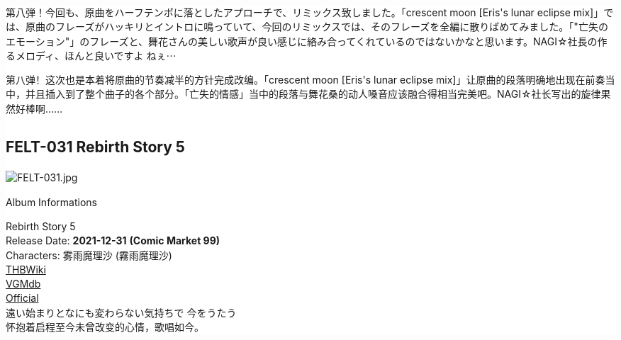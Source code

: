 <p class="note-original-text" lang="ja">
第八弾！今回も、原曲をハーフテンポに落としたアプローチで、リミックス致しました。「crescent moon [Eris's lunar eclipse mix]」では、原曲のフレーズがハッキリとイントロに鳴っていて、今回のリミックスでは、そのフレーズを全編に散りばめてみました。「"亡失のエモーション"」のフレーズと、舞花さんの美しい歌声が良い感じに絡み合ってくれているのではないかなと思います。NAGI☆社長の作るメロディ、ほんと良いですよ
ねぇ⋯
</p>
<p class="note-teanslated-text" lang="zh">
第八弹！这次也是本着将原曲的节奏减半的方针完成改编。「crescent moon [Eris's lunar eclipse mix]」让原曲的段落明确地出现在前奏当中，并且插入到了整个曲子的各个部分。「亡失的情感」当中的段落与舞花桑的动人嗓音应该融合得相当完美吧。NAGI☆社长写出的旋律果然好棒啊……
</p>


</div>



## FELT-031 Rebirth Story 5

![FELT-031.jpg](https://i.psray.net/i/2024/04/24/6628098790c43.jpg)

<div class="liner-note-album-detail">
    <div class="note-wrap"><p>Album Informations</p></div>
    <div class="note-album-img"></div>
    <div>
    <div class="note-album-title">Rebirth Story 5</div>
    <div class="note-album-date"><i></i>
      Release Date:
      <b>2021-12-31</b> 
      <b>(Comic Market 99)</b>
    </div>
    <div class="note-album-characters"><i></i>
      Characters: 雾雨魔理沙 (霧雨魔理沙)
    </div>
    <div class="note-album-links">
     <div class="note-album-link-thbwiki"><i></i>
       <a rel="nofollow" href="https://thwiki.cc/Rebirth_Story5">THBWiki</a>
     </div>
     <div class="note-album-link-vgmdb"><i></i>
       <a rel="nofollow" href="https://vgmdb.net/album/117566">VGMdb</a>
     </div>
     <div class="note-album-link-hp"><i></i>
       <a rel="nofollow" href="http://feltmusic.net/FELT031/">Official</a>
     </div>
    </div>
    <div class="note-album-descript-jp">
      遠い始まりとなにも変わらない気持ちで 今をうたう
    </div>
    <div class="note-album-descript-zh">
      怀抱着启程至今未曾改变的心情，歌唱如今。
    </div>
    </div>
</div>
